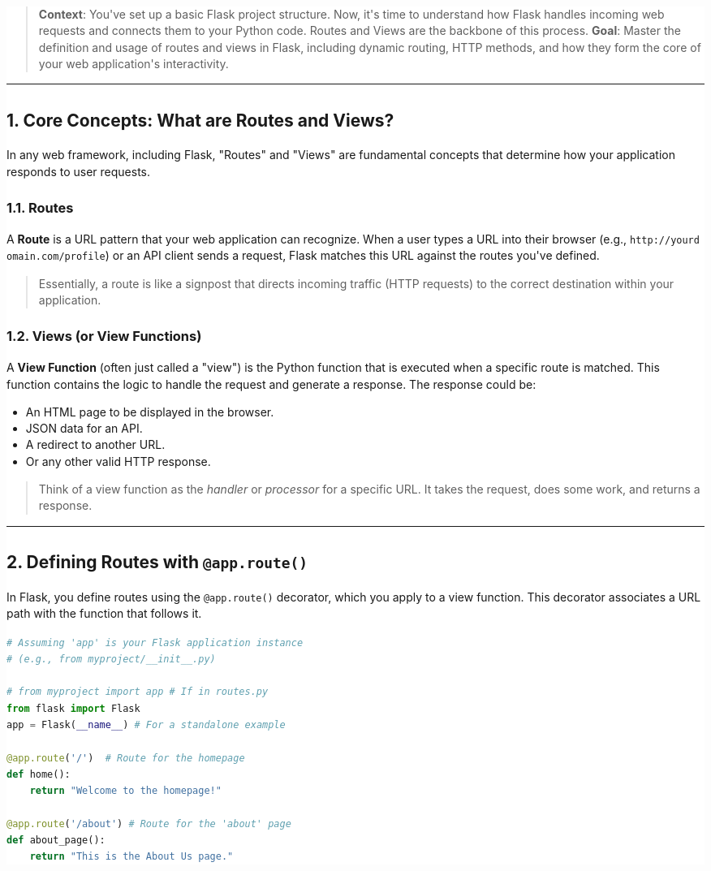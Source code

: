 

> **Context**: You've set up a basic Flask project structure. Now, it's time to understand how Flask handles incoming web requests and connects them to your Python code. Routes and Views are the backbone of this process.
> **Goal**: Master the definition and usage of routes and views in Flask, including dynamic routing, HTTP methods, and how they form the core of your web application's interactivity.

---

## 1. Core Concepts: What are Routes and Views?

In any web framework, including Flask, "Routes" and "Views" are fundamental concepts that determine how your application responds to user requests.

### 1.1. Routes
A **Route** is a URL pattern that your web application can recognize. When a user types a URL into their browser (e.g., `http://yourdomain.com/profile`) or an API client sends a request, Flask matches this URL against the routes you've defined.

> Essentially, a route is like a signpost that directs incoming traffic (HTTP requests) to the correct destination within your application.

### 1.2. Views (or View Functions)
A **View Function** (often just called a "view") is the Python function that is executed when a specific route is matched. This function contains the logic to handle the request and generate a response. The response could be:
*   An HTML page to be displayed in the browser.
*   JSON data for an API.
*   A redirect to another URL.
*   Or any other valid HTTP response.

> Think of a view function as the *handler* or *processor* for a specific URL. It takes the request, does some work, and returns a response.

---

## 2. Defining Routes with `@app.route()`

In Flask, you define routes using the `@app.route()` decorator, which you apply to a view function. This decorator associates a URL path with the function that follows it.

```python
# Assuming 'app' is your Flask application instance
# (e.g., from myproject/__init__.py)

# from myproject import app # If in routes.py
from flask import Flask
app = Flask(__name__) # For a standalone example

@app.route('/')  # Route for the homepage
def home():
    return "Welcome to the homepage!"

@app.route('/about') # Route for the 'about' page
def about_page():
    return "This is the About Us page."
```
